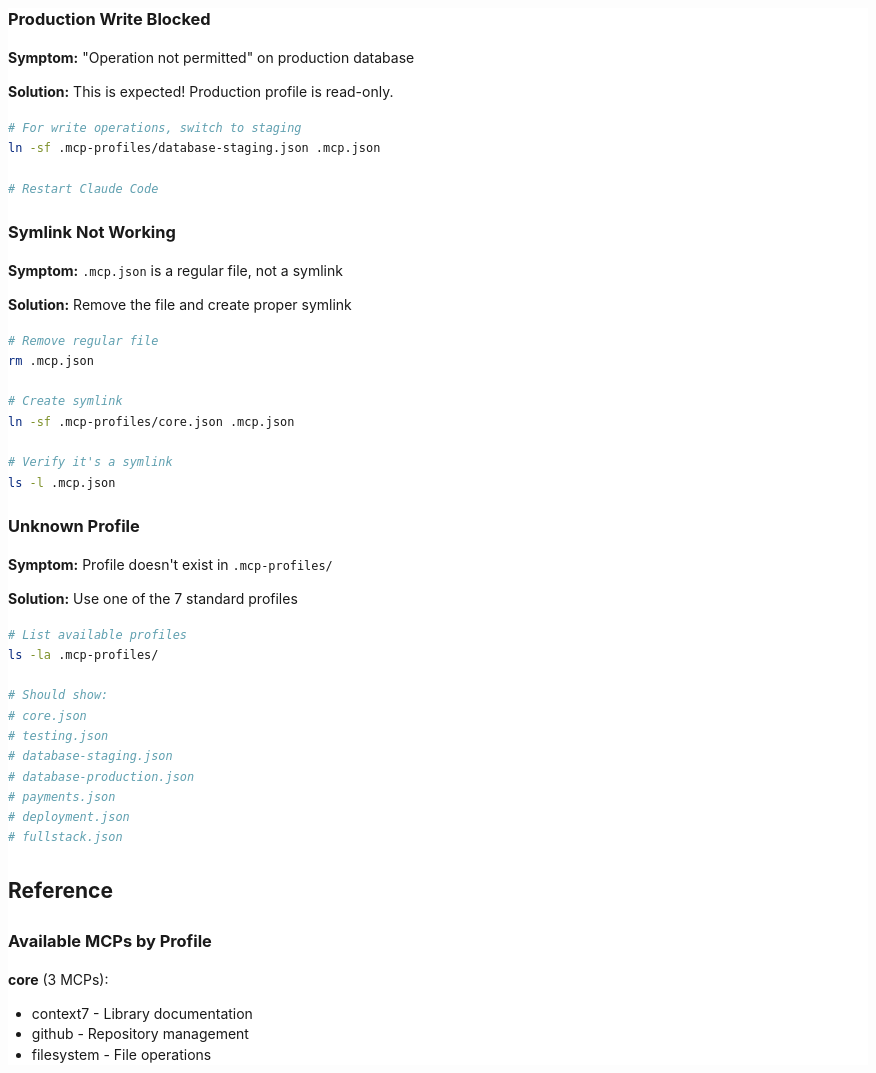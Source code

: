 ### Production Write Blocked

**Symptom:** "Operation not permitted" on production database

**Solution:** This is expected! Production profile is read-only.

```bash
# For write operations, switch to staging
ln -sf .mcp-profiles/database-staging.json .mcp.json

# Restart Claude Code
```

### Symlink Not Working

**Symptom:** `.mcp.json` is a regular file, not a symlink

**Solution:** Remove the file and create proper symlink

```bash
# Remove regular file
rm .mcp.json

# Create symlink
ln -sf .mcp-profiles/core.json .mcp.json

# Verify it's a symlink
ls -l .mcp.json
```

### Unknown Profile

**Symptom:** Profile doesn't exist in `.mcp-profiles/`

**Solution:** Use one of the 7 standard profiles

```bash
# List available profiles
ls -la .mcp-profiles/

# Should show:
# core.json
# testing.json
# database-staging.json
# database-production.json
# payments.json
# deployment.json
# fullstack.json
```

## Reference

### Available MCPs by Profile

**core** (3 MCPs):
- context7 - Library documentation
- github - Repository management
- filesystem - File operations
